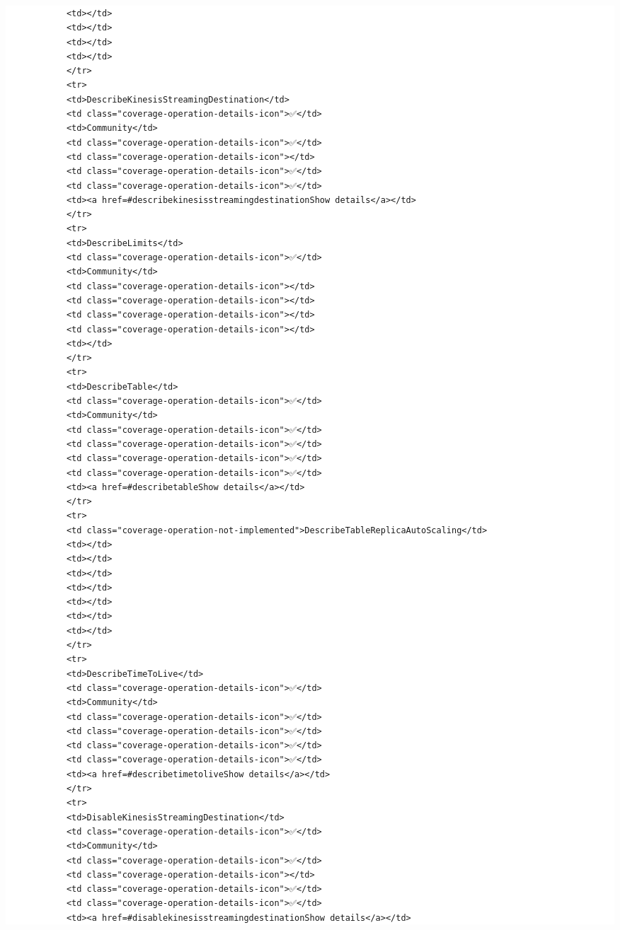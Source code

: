                <td></td>
                <td></td>
                <td></td>
                <td></td>
                </tr>
                <tr>
                <td>DescribeKinesisStreamingDestination</td>
                <td class="coverage-operation-details-icon">✅</td>
                <td>Community</td>
                <td class="coverage-operation-details-icon">✅</td>
                <td class="coverage-operation-details-icon"></td>
                <td class="coverage-operation-details-icon">✅</td>
                <td class="coverage-operation-details-icon">✅</td>
                <td><a href=#describekinesisstreamingdestinationShow details</a></td>
                </tr>
                <tr>
                <td>DescribeLimits</td>
                <td class="coverage-operation-details-icon">✅</td>
                <td>Community</td>
                <td class="coverage-operation-details-icon"></td>
                <td class="coverage-operation-details-icon"></td>
                <td class="coverage-operation-details-icon"></td>
                <td class="coverage-operation-details-icon"></td>
                <td></td>
                </tr>
                <tr>
                <td>DescribeTable</td>
                <td class="coverage-operation-details-icon">✅</td>
                <td>Community</td>
                <td class="coverage-operation-details-icon">✅</td>
                <td class="coverage-operation-details-icon">✅</td>
                <td class="coverage-operation-details-icon">✅</td>
                <td class="coverage-operation-details-icon">✅</td>
                <td><a href=#describetableShow details</a></td>
                </tr>
                <tr>
                <td class="coverage-operation-not-implemented">DescribeTableReplicaAutoScaling</td>
                <td></td>
                <td></td>
                <td></td>
                <td></td>
                <td></td>
                <td></td>
                <td></td>
                </tr>
                <tr>
                <td>DescribeTimeToLive</td>
                <td class="coverage-operation-details-icon">✅</td>
                <td>Community</td>
                <td class="coverage-operation-details-icon">✅</td>
                <td class="coverage-operation-details-icon">✅</td>
                <td class="coverage-operation-details-icon">✅</td>
                <td class="coverage-operation-details-icon">✅</td>
                <td><a href=#describetimetoliveShow details</a></td>
                </tr>
                <tr>
                <td>DisableKinesisStreamingDestination</td>
                <td class="coverage-operation-details-icon">✅</td>
                <td>Community</td>
                <td class="coverage-operation-details-icon">✅</td>
                <td class="coverage-operation-details-icon"></td>
                <td class="coverage-operation-details-icon">✅</td>
                <td class="coverage-operation-details-icon">✅</td>
                <td><a href=#disablekinesisstreamingdestinationShow details</a></td>